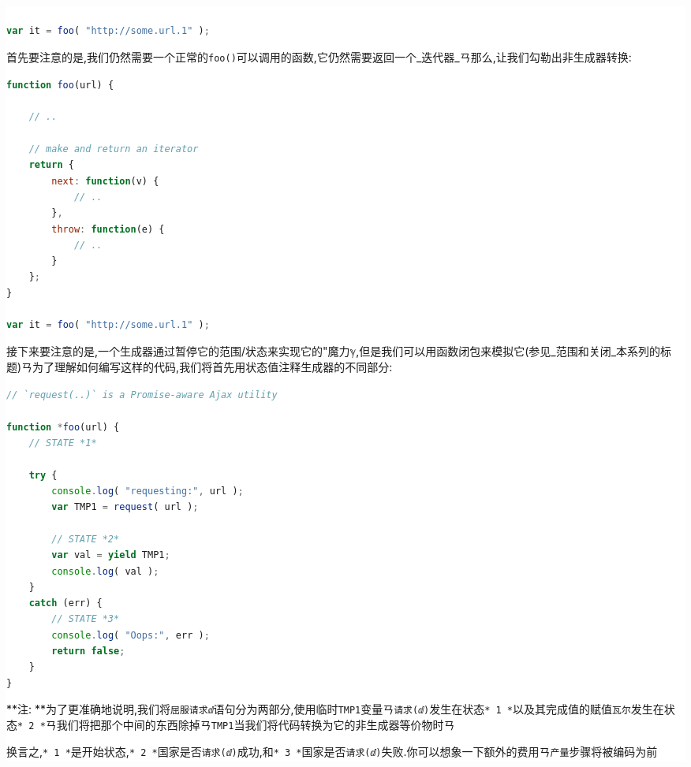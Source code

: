 ```js

var it = foo( "http://some.url.1" );
```

首先要注意的是,我们仍然需要一个正常的`foo()`可以调用的函数,它仍然需要返回一个_迭代器_ㄢ那么,让我们勾勒出非生成器转换: 

```js
function foo(url) {

	// ..

	// make and return an iterator
	return {
		next: function(v) {
			// ..
		},
		throw: function(e) {
			// ..
		}
	};
}

var it = foo( "http://some.url.1" );
```

接下来要注意的是,一个生成器通过暂停它的范围/状态来实现它的"魔力ℽ,但是我们可以用函数闭包来模拟它(参见_范围和关闭_本系列的标题)ㄢ为了理解如何编写这样的代码,我们将首先用状态值注释生成器的不同部分: 

```js
// `request(..)` is a Promise-aware Ajax utility

function *foo(url) {
	// STATE *1*

	try {
		console.log( "requesting:", url );
		var TMP1 = request( url );

		// STATE *2*
		var val = yield TMP1;
		console.log( val );
	}
	catch (err) {
		// STATE *3*
		console.log( "Oops:", err );
		return false;
	}
}
```

**注: **为了更准确地说明,我们将`屈服请求ⅆ`语句分为两部分,使用临时`TMP1`变量ㄢ`请求(ⅆ)`发生在状态`* 1 *`以及其完成值的赋值`瓦尔`发生在状态`* 2 *`ㄢ我们将把那个中间的东西除掉ㄢ`TMP1`当我们将代码转换为它的非生成器等价物时ㄢ

换言之,`* 1 *`是开始状态,`* 2 *`国家是否`请求(ⅆ)`成功,和`* 3 *`国家是否`请求(ⅆ)`失败.你可以想象一下额外的费用ㄢ`产量`步骤将被编码为前
